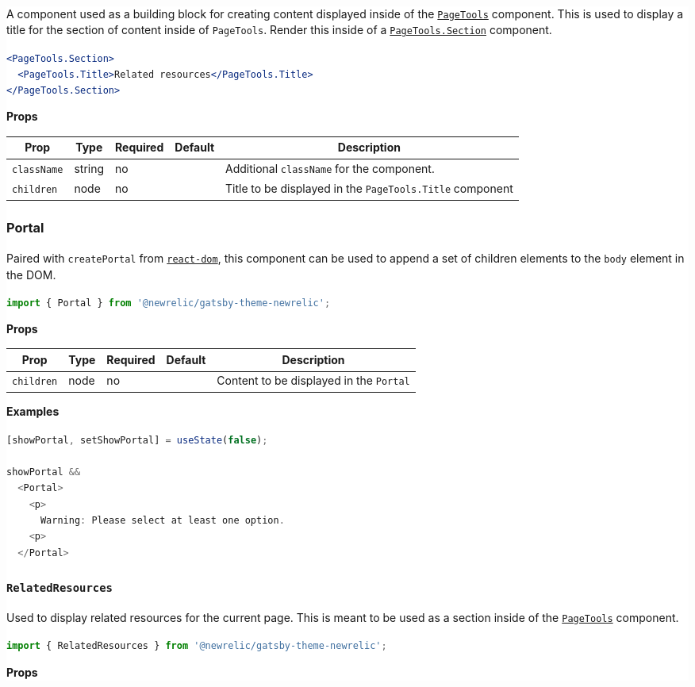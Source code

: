 A component used as a building block for creating content displayed inside of
the [`PageTools`](#pagetools) component. This is used to display a title for the
section of content inside of `PageTools`. Render this inside of a
[`PageTools.Section`](#pagetoolssection) component.

```jsx
<PageTools.Section>
  <PageTools.Title>Related resources</PageTools.Title>
</PageTools.Section>
```

**Props**

| Prop        | Type   | Required | Default | Description                                              |
| ----------- | ------ | -------- | ------- | -------------------------------------------------------- |
| `className` | string | no       |         | Additional `className` for the component.                |
| `children`  | node   | no       |         | Title to be displayed in the `PageTools.Title` component |

### Portal

Paired with `createPortal` from [`react-dom`](https://reactjs.org/docs/react-dom.html#createportal), this component can be used to append a set of children elements to the `body` element in the DOM.

```js
import { Portal } from '@newrelic/gatsby-theme-newrelic';
```

**Props**

| Prop       | Type | Required | Default | Description                             |
| ---------- | ---- | -------- | ------- | --------------------------------------- |
| `children` | node | no       |         | Content to be displayed in the `Portal` |

**Examples**

```js
[showPortal, setShowPortal] = useState(false);

showPortal &&
  <Portal>
    <p>
      Warning: Please select at least one option.
    <p>
  </Portal>
```

### `RelatedResources`

Used to display related resources for the current page. This is meant to be used
as a section inside of the [`PageTools`](#pagetools) component.

```js
import { RelatedResources } from '@newrelic/gatsby-theme-newrelic';
```

**Props**


[NOTE]: # (Tell us some information!)